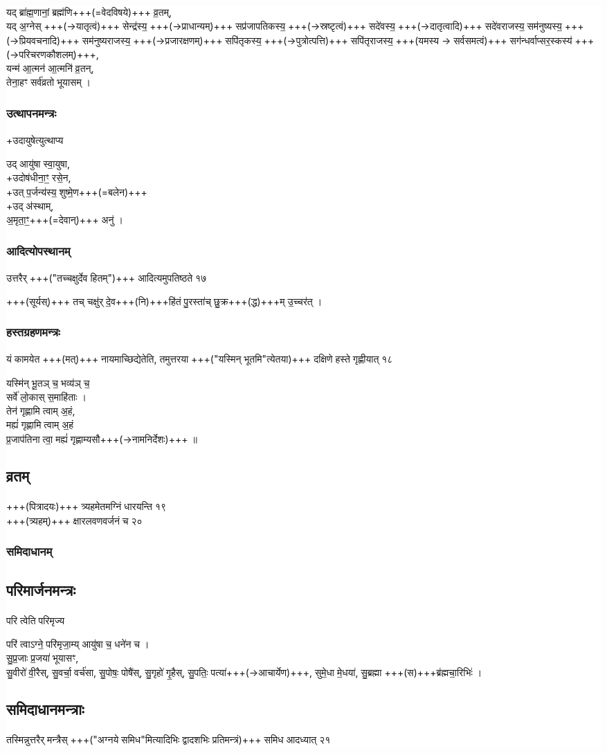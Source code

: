 यद् ब्रा॑ह्म॒णानां॒ ब्रह्म॑णि+++(=वेदविषये)+++ व्र॒तम्,  
यद् अ॒ग्नेस् +++(→यातृत्वं)+++ सेन्द्र॑स्य॒ +++(→प्राधान्यम्)+++ सप्र॑जापतिकस्य॒ +++(→स्रष्टृत्वं)+++ सदे॑वस्य॒ +++(→दातृत्वादि)+++ सदे॑वराजस्य॒ सम॑नुष्यस्य॒ +++(→प्रियवचनादि)+++ सम॑नुष्यराजस्य॒ +++(→प्रजारक्षणम्)+++ सपि॑तृकस्य॒ +++(→पुत्रोत्पत्ति)+++ सपि॑तृराजस्य॒ +++(यमस्य → सर्वसमत्वं)+++ सग॑न्धर्वाप्सर॒स्कस्य॑ +++(→परिचरणकौशलम्)+++,  
यन्म॑ आ॒त्मन॑ आ॒त्मनि॑ व्र॒तन्,  
तेना॒हꣳ सर्व॑व्रतो भूयासम् ।  


### उत्थापनमन्त्रः  
+उदायुषेत्युत्थाप्य  

उद् आयु॑षा स्वा॒युषा,  
+उदोष॑धीना॒ꣳ॒ रसे॒न,  
+उत् प॒र्जन्य॑स्य॒ शुष्मे॒ण+++(=बलेन)+++  
+उद् अ॑स्थाम्,  
अ॒मृता॒ꣳ॒+++(=देवान्)+++ अनु॑ ।  


### आदित्योपस्थानम्
उत्तरैर् +++("तच्चक्षुर्देव हितम्")+++ आदित्यमुपतिष्ठते १७  

+++(सूर्यस्)+++ तच् चक्षु॑र् दे॒व+++(नि)+++हि॑तं पु॒रस्ता॑च् छु॒क्र+++(द्ध)+++म् उ॒च्चर॑त् ।  
<div class="js_include" url="/saMskAra/mantraH/misc-devas/Rk/pashyema_sharadaH/"  newLevelForH1="3" includeTitle="false"> </div>  


### हस्तग्रहणमन्त्रः
यं कामयेत +++(मत्)+++ नायमाच्छिद्येतेति, तमुत्तरया +++("यस्मिन् भूतमि"त्येतया)+++ दक्षिणे हस्ते गृह्णीयात् १८  

यस्मि॑न् भू॒तञ् च॒ भव्य॑ञ् च॒  
सर्वे॑ लो॒कास् स॒माहि॑ताः ।  
तेन॑ गृह्णामि त्वाम् अ॒हं,  
मह्यं॑ गृह्णामि त्वाम् अ॒हं  
प्र॒जाप॑तिना त्वा॒ मह्यं॑ गृह्णाम्यसौ+++(→नामनिर्देशः)+++ ॥



## व्रतम्
+++(पित्रादयः)+++ त्र्यहमेतमग्निं धारयन्ति १९  
+++(त्र्यहम्)+++ क्षारलवणवर्जनं च २०

### समिदाधानम्  
## परिमार्जनमन्त्रः  
परि त्वेति परिमृज्य  

परि॑ त्वाऽग्ने॒ परि॑मृजा॒म्य् आयु॑षा च॒ धने॑न च ।  
सु॒प्र॒जाः प्र॒जया॑ भूयासꣳ,  
सु॒वीरो॑ वी॒रैस्, सु॒वर्चा॒ वर्च॑सा, सु॒पोषः॒ पोषै॑स्, सु॒गृहो॑ गृ॒हैस्, सु॒पतिः॒ पत्या॑+++(→आचार्येण)+++, सुमे॒धा मे॒धया॑, सु॒ब्रह्मा +++(स)+++ब्र॑ह्मचा॒रिभिः॑ ।  

## समिदाधानमन्त्राः
तस्मिन्नुत्तरैर् मन्त्रैस् +++("अग्नये समिध"मित्यादिभिः द्वादशभिः प्रतिमन्त्रं)+++ समिध आदध्यात् २१  
